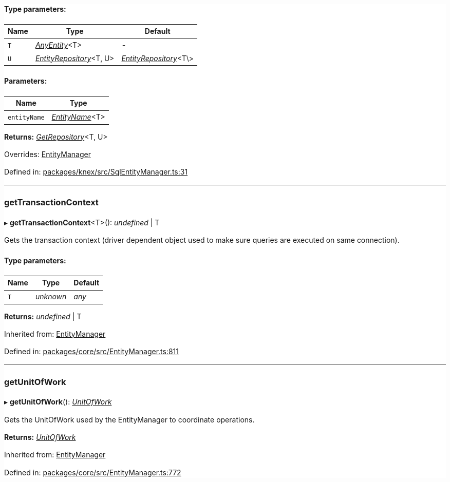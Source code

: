 #### Type parameters:

Name | Type | Default |
------ | ------ | ------ |
`T` | [*AnyEntity*](../modules/core.md#anyentity)<T\> | - |
`U` | [*EntityRepository*](core.entityrepository.md)<T, U\> | [*EntityRepository*](knex.entityrepository.md)<T\\> |

#### Parameters:

Name | Type |
------ | ------ |
`entityName` | [*EntityName*](../modules/core.md#entityname)<T\> |

**Returns:** [*GetRepository*](../modules/core.md#getrepository)<T, U\>

Overrides: [EntityManager](core.entitymanager.md)

Defined in: [packages/knex/src/SqlEntityManager.ts:31](https://github.com/mikro-orm/mikro-orm/blob/969d4229bd/packages/knex/src/SqlEntityManager.ts#L31)

___

### getTransactionContext

▸ **getTransactionContext**<T\>(): *undefined* \| T

Gets the transaction context (driver dependent object used to make sure queries are executed on same connection).

#### Type parameters:

Name | Type | Default |
------ | ------ | ------ |
`T` | *unknown* | *any* |

**Returns:** *undefined* \| T

Inherited from: [EntityManager](core.entitymanager.md)

Defined in: [packages/core/src/EntityManager.ts:811](https://github.com/mikro-orm/mikro-orm/blob/969d4229bd/packages/core/src/EntityManager.ts#L811)

___

### getUnitOfWork

▸ **getUnitOfWork**(): [*UnitOfWork*](core.unitofwork.md)

Gets the UnitOfWork used by the EntityManager to coordinate operations.

**Returns:** [*UnitOfWork*](core.unitofwork.md)

Inherited from: [EntityManager](core.entitymanager.md)

Defined in: [packages/core/src/EntityManager.ts:772](https://github.com/mikro-orm/mikro-orm/blob/969d4229bd/packages/core/src/EntityManager.ts#L772)
